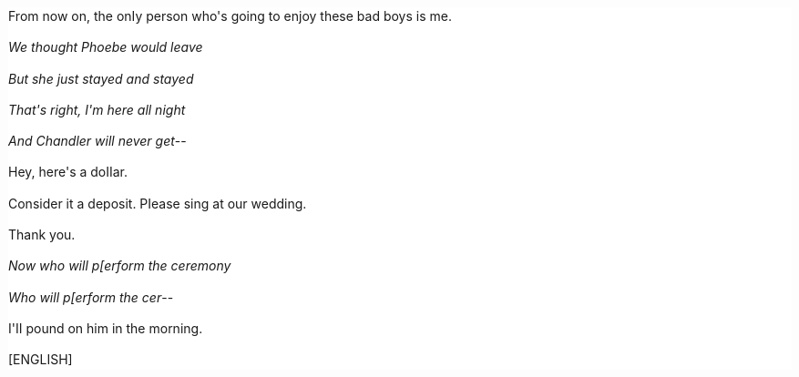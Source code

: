 From now on, the onIy person who's
going to enjoy these bad boys is me.

<i>We thought Phoebe would leave</i>

<i>But she just stayed and stayed</i>

<i>That's right, I'm here all night</i>

<i>And Chandler will never get</i>--

Hey, here's a doIIar.

Consider it a deposit.
PIease sing at our wedding.

Thank you.

<i>Now who will p[erform the ceremony</i>

<i>Who will p[erform the cer</i>--

I'II pound on him in the morning.

[ENGLISH]

